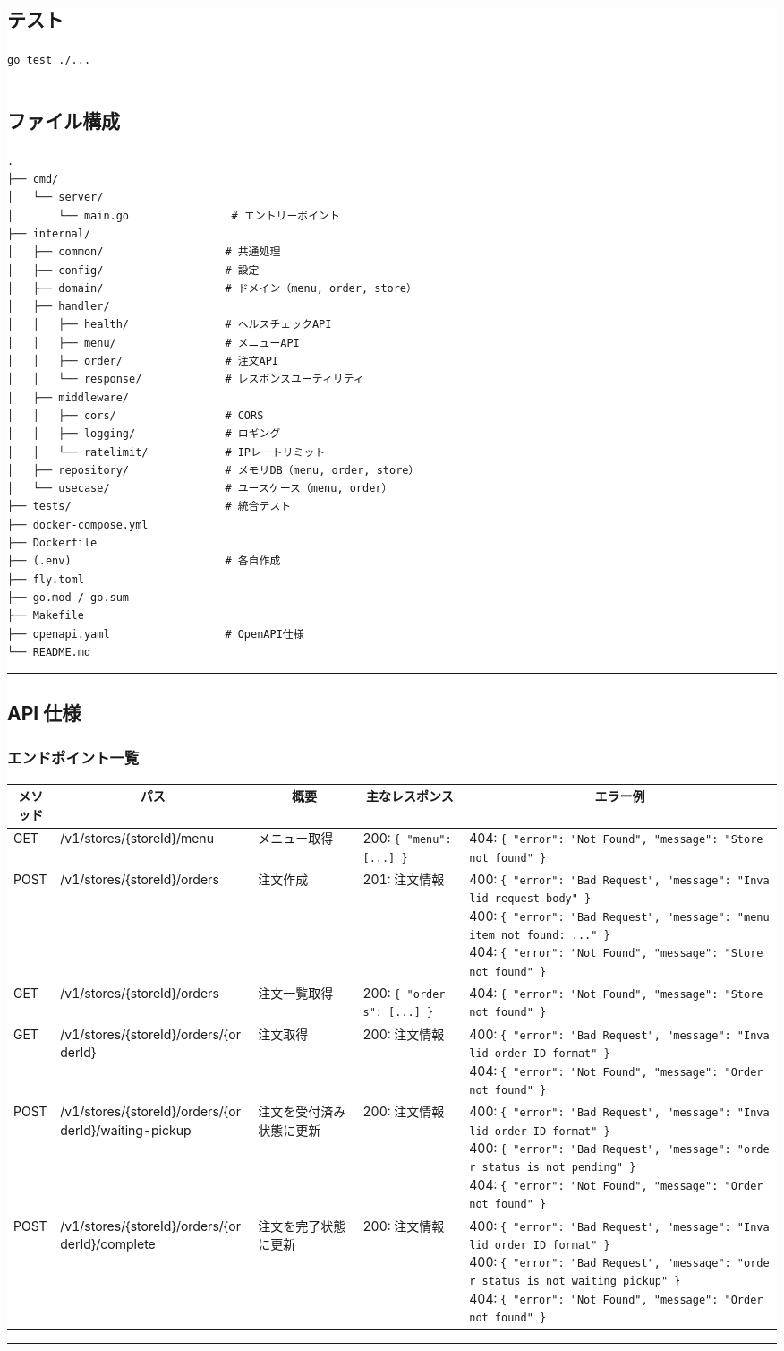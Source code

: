 
## テスト

```bash
go test ./...
```

---

## ファイル構成

```
.
├── cmd/
│   └── server/
│       └── main.go                # エントリーポイント
├── internal/
│   ├── common/                   # 共通処理
│   ├── config/                   # 設定
│   ├── domain/                   # ドメイン（menu, order, store）
│   ├── handler/
│   │   ├── health/               # ヘルスチェックAPI
│   │   ├── menu/                 # メニューAPI
│   │   ├── order/                # 注文API
│   │   └── response/             # レスポンスユーティリティ
│   ├── middleware/
│   │   ├── cors/                 # CORS
│   │   ├── logging/              # ロギング
│   │   └── ratelimit/            # IPレートリミット
│   ├── repository/               # メモリDB（menu, order, store）
│   └── usecase/                  # ユースケース（menu, order）
├── tests/                        # 統合テスト
├── docker-compose.yml
├── Dockerfile
├── (.env)						  # 各自作成
├── fly.toml
├── go.mod / go.sum
├── Makefile
├── openapi.yaml                  # OpenAPI仕様
└── README.md
```

---

## API 仕様

### エンドポイント一覧

| メソッド | パス                                                 | 概要                     | 主なレスポンス             | エラー例                                                                                                                                                                                                                       |
| -------- | ---------------------------------------------------- | ------------------------ | -------------------------- | ------------------------------------------------------------------------------------------------------------------------------------------------------------------------------------------------------------------------------ |
| GET      | /v1/stores/{storeId}/menu                            | メニュー取得             | 200: `{ "menu": [...] }`   | 404: `{ "error": "Not Found", "message": "Store not found" }`                                                                                                                                                                  |
| POST     | /v1/stores/{storeId}/orders                          | 注文作成                 | 201: 注文情報              | 400: `{ "error": "Bad Request", "message": "Invalid request body" }`<br>400: `{ "error": "Bad Request", "message": "menu item not found: ..." }`<br>404: `{ "error": "Not Found", "message": "Store not found" }`              |
| GET      | /v1/stores/{storeId}/orders                          | 注文一覧取得             | 200: `{ "orders": [...] }` | 404: `{ "error": "Not Found", "message": "Store not found" }`                                                                                                                                                                  |
| GET      | /v1/stores/{storeId}/orders/{orderId}                | 注文取得                 | 200: 注文情報              | 400: `{ "error": "Bad Request", "message": "Invalid order ID format" }`<br>404: `{ "error": "Not Found", "message": "Order not found" }`                                                                                       |
| POST     | /v1/stores/{storeId}/orders/{orderId}/waiting-pickup | 注文を受付済み状態に更新 | 200: 注文情報              | 400: `{ "error": "Bad Request", "message": "Invalid order ID format" }`<br>400: `{ "error": "Bad Request", "message": "order status is not pending" }`<br>404: `{ "error": "Not Found", "message": "Order not found" }`        |
| POST     | /v1/stores/{storeId}/orders/{orderId}/complete       | 注文を完了状態に更新     | 200: 注文情報              | 400: `{ "error": "Bad Request", "message": "Invalid order ID format" }`<br>400: `{ "error": "Bad Request", "message": "order status is not waiting pickup" }`<br>404: `{ "error": "Not Found", "message": "Order not found" }` |

---